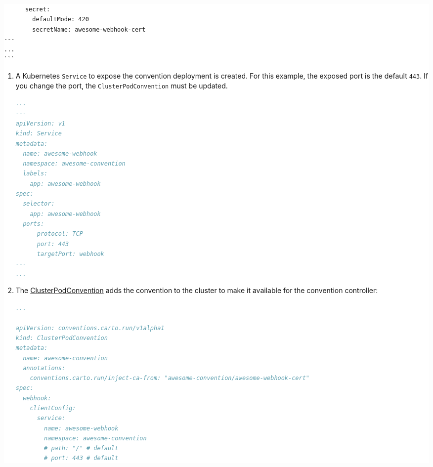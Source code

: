           secret:
            defaultMode: 420
            secretName: awesome-webhook-cert
    ---
    ...
    ```

1. A Kubernetes `Service` to expose the convention deployment is created. For this example, the
   exposed port is the default `443`. If you change the port, the `ClusterPodConvention` must be
   updated.

    ```yaml
    ...
    ---
    apiVersion: v1
    kind: Service
    metadata:
      name: awesome-webhook
      namespace: awesome-convention
      labels:
        app: awesome-webhook
    spec:
      selector:
        app: awesome-webhook
      ports:
        - protocol: TCP
          port: 443
          targetPort: webhook
    ---
    ...
    ```

1. The [ClusterPodConvention](reference/cluster-pod-convention.hbs.md) adds the convention to the
   cluster to make it available for the convention controller:

    ```yaml
    ...
    ---
    apiVersion: conventions.carto.run/v1alpha1
    kind: ClusterPodConvention
    metadata:
      name: awesome-convention
      annotations:
        conventions.carto.run/inject-ca-from: "awesome-convention/awesome-webhook-cert"
    spec:
      webhook:
        clientConfig:
          service:
            name: awesome-webhook
            namespace: awesome-convention
            # path: "/" # default
            # port: 443 # default
    ```
